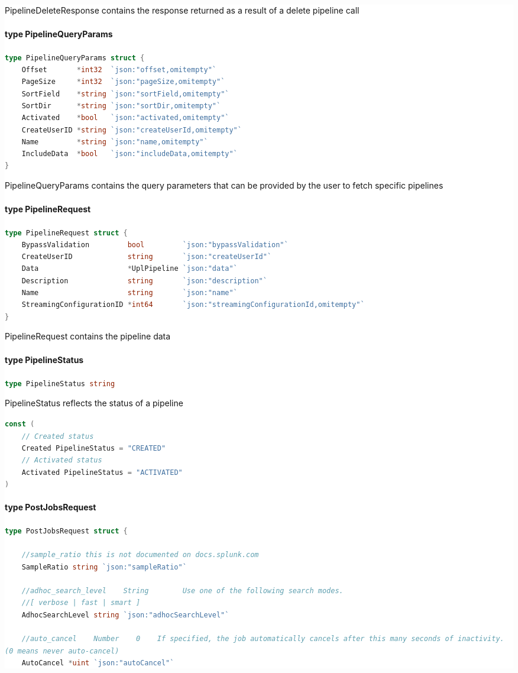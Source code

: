 PipelineDeleteResponse contains the response returned as a result of a delete
pipeline call

#### type PipelineQueryParams

```go
type PipelineQueryParams struct {
	Offset       *int32  `json:"offset,omitempty"`
	PageSize     *int32  `json:"pageSize,omitempty"`
	SortField    *string `json:"sortField,omitempty"`
	SortDir      *string `json:"sortDir,omitempty"`
	Activated    *bool   `json:"activated,omitempty"`
	CreateUserID *string `json:"createUserId,omitempty"`
	Name         *string `json:"name,omitempty"`
	IncludeData  *bool   `json:"includeData,omitempty"`
}
```

PipelineQueryParams contains the query parameters that can be provided by the
user to fetch specific pipelines

#### type PipelineRequest

```go
type PipelineRequest struct {
	BypassValidation         bool         `json:"bypassValidation"`
	CreateUserID             string       `json:"createUserId"`
	Data                     *UplPipeline `json:"data"`
	Description              string       `json:"description"`
	Name                     string       `json:"name"`
	StreamingConfigurationID *int64       `json:"streamingConfigurationId,omitempty"`
}
```

PipelineRequest contains the pipeline data

#### type PipelineStatus

```go
type PipelineStatus string
```

PipelineStatus reflects the status of a pipeline

```go
const (
	// Created status
	Created PipelineStatus = "CREATED"
	// Activated status
	Activated PipelineStatus = "ACTIVATED"
)
```

#### type PostJobsRequest

```go
type PostJobsRequest struct {

	//sample_ratio this is not documented on docs.splunk.com
	SampleRatio string `json:"sampleRatio"`

	//adhoc_search_level    String        Use one of the following search modes.
	//[ verbose | fast | smart ]
	AdhocSearchLevel string `json:"adhocSearchLevel"`

	//auto_cancel    Number    0    If specified, the job automatically cancels after this many seconds of inactivity. (0 means never auto-cancel)
	AutoCancel *uint `json:"autoCancel"`

```